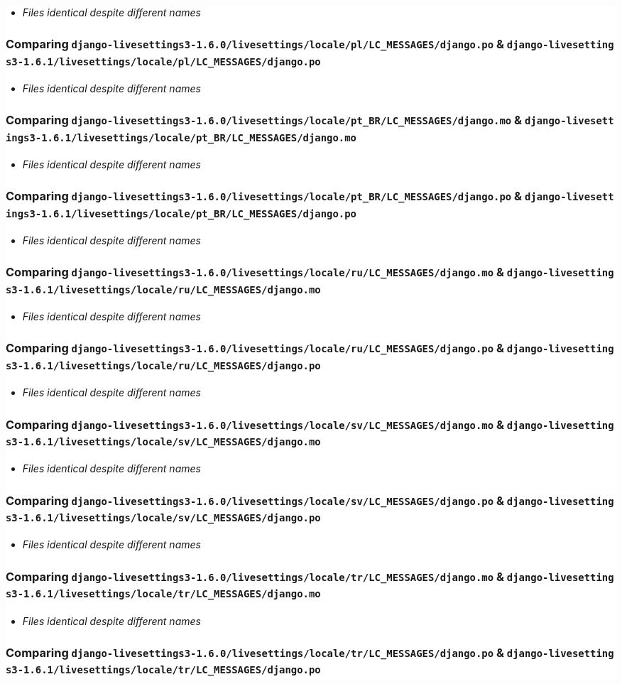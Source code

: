  * *Files identical despite different names*

### Comparing `django-livesettings3-1.6.0/livesettings/locale/pl/LC_MESSAGES/django.po` & `django-livesettings3-1.6.1/livesettings/locale/pl/LC_MESSAGES/django.po`

 * *Files identical despite different names*

### Comparing `django-livesettings3-1.6.0/livesettings/locale/pt_BR/LC_MESSAGES/django.mo` & `django-livesettings3-1.6.1/livesettings/locale/pt_BR/LC_MESSAGES/django.mo`

 * *Files identical despite different names*

### Comparing `django-livesettings3-1.6.0/livesettings/locale/pt_BR/LC_MESSAGES/django.po` & `django-livesettings3-1.6.1/livesettings/locale/pt_BR/LC_MESSAGES/django.po`

 * *Files identical despite different names*

### Comparing `django-livesettings3-1.6.0/livesettings/locale/ru/LC_MESSAGES/django.mo` & `django-livesettings3-1.6.1/livesettings/locale/ru/LC_MESSAGES/django.mo`

 * *Files identical despite different names*

### Comparing `django-livesettings3-1.6.0/livesettings/locale/ru/LC_MESSAGES/django.po` & `django-livesettings3-1.6.1/livesettings/locale/ru/LC_MESSAGES/django.po`

 * *Files identical despite different names*

### Comparing `django-livesettings3-1.6.0/livesettings/locale/sv/LC_MESSAGES/django.mo` & `django-livesettings3-1.6.1/livesettings/locale/sv/LC_MESSAGES/django.mo`

 * *Files identical despite different names*

### Comparing `django-livesettings3-1.6.0/livesettings/locale/sv/LC_MESSAGES/django.po` & `django-livesettings3-1.6.1/livesettings/locale/sv/LC_MESSAGES/django.po`

 * *Files identical despite different names*

### Comparing `django-livesettings3-1.6.0/livesettings/locale/tr/LC_MESSAGES/django.mo` & `django-livesettings3-1.6.1/livesettings/locale/tr/LC_MESSAGES/django.mo`

 * *Files identical despite different names*

### Comparing `django-livesettings3-1.6.0/livesettings/locale/tr/LC_MESSAGES/django.po` & `django-livesettings3-1.6.1/livesettings/locale/tr/LC_MESSAGES/django.po`
